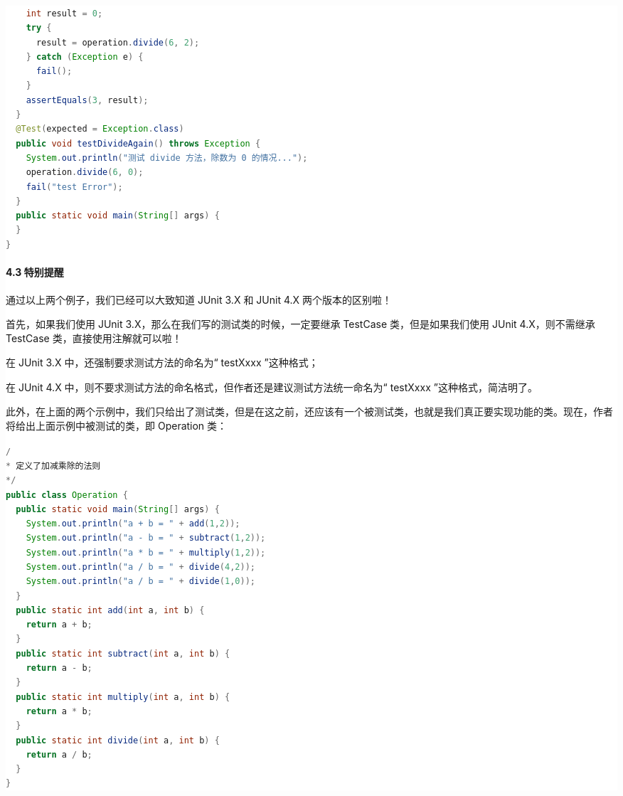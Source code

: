 ```java
    int result = 0;
    try {
      result = operation.divide(6, 2);
    } catch (Exception e) {
      fail();
    }
    assertEquals(3, result);
  }
  @Test(expected = Exception.class)
  public void testDivideAgain() throws Exception {
    System.out.println("测试 divide 方法，除数为 0 的情况...");
    operation.divide(6, 0);
    fail("test Error");
  }
  public static void main(String[] args) {
  }
}
```


#### 4.3 特别提醒

通过以上两个例子，我们已经可以大致知道 JUnit 3.X 和 JUnit 4.X 两个版本的区别啦！

首先，如果我们使用 JUnit 3.X，那么在我们写的测试类的时候，一定要继承 TestCase 类，但是如果我们使用 JUnit 4.X，则不需继承 TestCase 类，直接使用注解就可以啦！

在 JUnit 3.X 中，还强制要求测试方法的命名为“ testXxxx ”这种格式；

在 JUnit 4.X 中，则不要求测试方法的命名格式，但作者还是建议测试方法统一命名为“ testXxxx ”这种格式，简洁明了。

此外，在上面的两个示例中，我们只给出了测试类，但是在这之前，还应该有一个被测试类，也就是我们真正要实现功能的类。现在，作者将给出上面示例中被测试的类，即 Operation 类：


```java
/
* 定义了加减乘除的法则
*/
public class Operation {
  public static void main(String[] args) {
    System.out.println("a + b = " + add(1,2));
    System.out.println("a - b = " + subtract(1,2));
    System.out.println("a * b = " + multiply(1,2));
    System.out.println("a / b = " + divide(4,2));
    System.out.println("a / b = " + divide(1,0));
  }
  public static int add(int a, int b) {
    return a + b;
  }
  public static int subtract(int a, int b) {
    return a - b;
  }
  public static int multiply(int a, int b) {
    return a * b;
  }
  public static int divide(int a, int b) {
    return a / b;
  }
}
```
